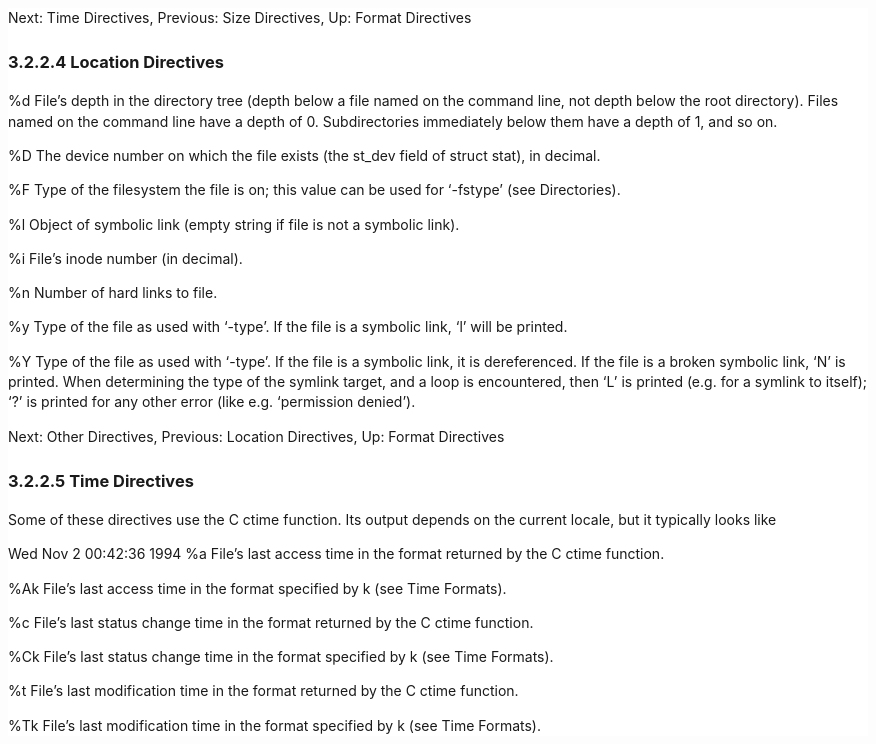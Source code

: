 Next: Time Directives, Previous: Size Directives, Up: Format Directives

<a id="3224-location-directives"></a>
### 3.2.2.4 Location Directives
%d
File’s depth in the directory tree (depth below a file named on the command line, not depth below the root directory). Files named on the command line have a depth of 0. Subdirectories immediately below them have a depth of 1, and so on.

%D
The device number on which the file exists (the st_dev field of struct stat), in decimal.

%F
Type of the filesystem the file is on; this value can be used for ‘-fstype’ (see Directories).

%l
Object of symbolic link (empty string if file is not a symbolic link).

%i
File’s inode number (in decimal).

%n
Number of hard links to file.

%y
Type of the file as used with ‘-type’. If the file is a symbolic link, ‘l’ will be printed.

%Y
Type of the file as used with ‘-type’. If the file is a symbolic link, it is dereferenced. If the file is a broken symbolic link, ‘N’ is printed. When determining the type of the symlink target, and a loop is encountered, then ‘L’ is printed (e.g. for a symlink to itself); ‘?’ is printed for any other error (like e.g. ‘permission denied’).

Next: Other Directives, Previous: Location Directives, Up: Format Directives

<a id="3225-time-directives"></a>
### 3.2.2.5 Time Directives
Some of these directives use the C ctime function. Its output depends on the current locale, but it typically looks like

Wed Nov  2 00:42:36 1994
%a
File’s last access time in the format returned by the C ctime function.

%Ak
File’s last access time in the format specified by k (see Time Formats).

%c
File’s last status change time in the format returned by the C ctime function.

%Ck
File’s last status change time in the format specified by k (see Time Formats).

%t
File’s last modification time in the format returned by the C ctime function.

%Tk
File’s last modification time in the format specified by k (see Time Formats).
